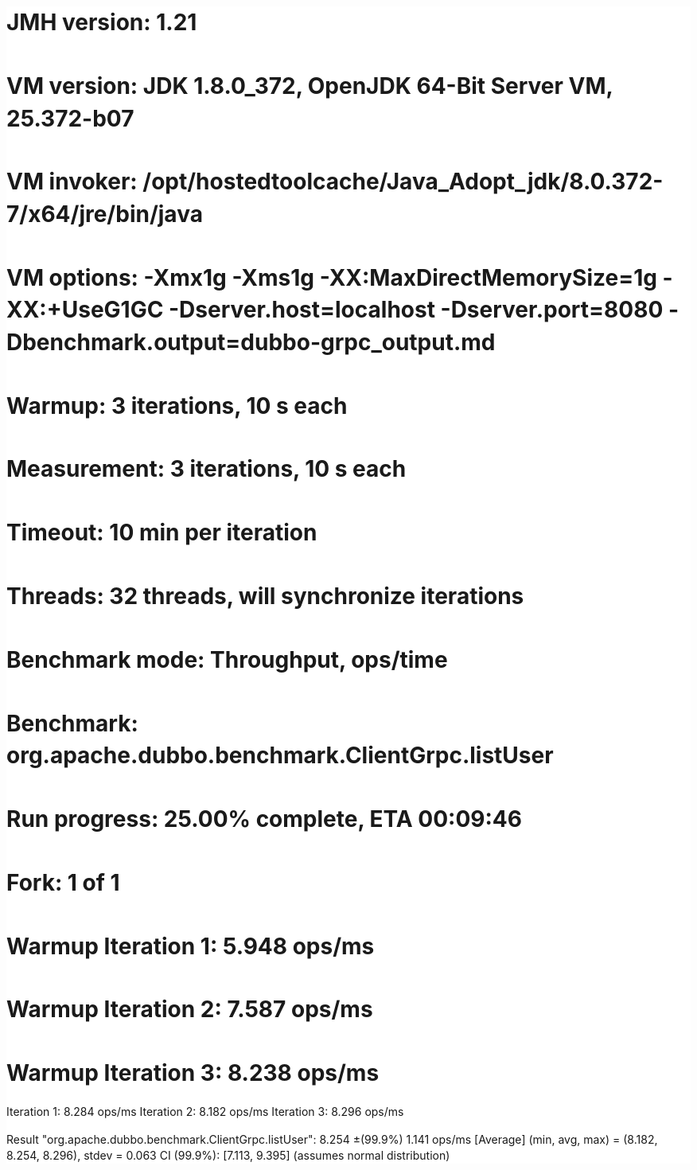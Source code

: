 
# JMH version: 1.21
# VM version: JDK 1.8.0_372, OpenJDK 64-Bit Server VM, 25.372-b07
# VM invoker: /opt/hostedtoolcache/Java_Adopt_jdk/8.0.372-7/x64/jre/bin/java
# VM options: -Xmx1g -Xms1g -XX:MaxDirectMemorySize=1g -XX:+UseG1GC -Dserver.host=localhost -Dserver.port=8080 -Dbenchmark.output=dubbo-grpc_output.md
# Warmup: 3 iterations, 10 s each
# Measurement: 3 iterations, 10 s each
# Timeout: 10 min per iteration
# Threads: 32 threads, will synchronize iterations
# Benchmark mode: Throughput, ops/time
# Benchmark: org.apache.dubbo.benchmark.ClientGrpc.listUser

# Run progress: 25.00% complete, ETA 00:09:46
# Fork: 1 of 1
# Warmup Iteration   1: 5.948 ops/ms
# Warmup Iteration   2: 7.587 ops/ms
# Warmup Iteration   3: 8.238 ops/ms
Iteration   1: 8.284 ops/ms
Iteration   2: 8.182 ops/ms
Iteration   3: 8.296 ops/ms


Result "org.apache.dubbo.benchmark.ClientGrpc.listUser":
  8.254 ±(99.9%) 1.141 ops/ms [Average]
  (min, avg, max) = (8.182, 8.254, 8.296), stdev = 0.063
  CI (99.9%): [7.113, 9.395] (assumes normal distribution)
